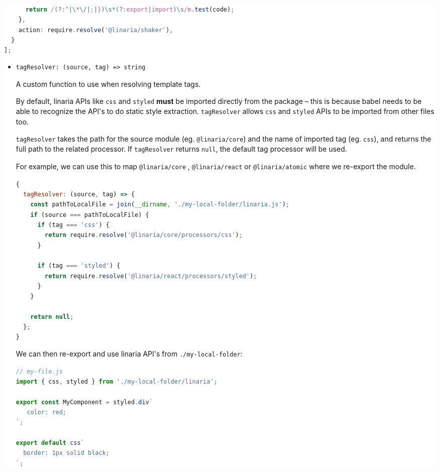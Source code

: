   ```js
        return /(?:^|\*\/|;|})\s*(?:export|import)\s/m.test(code);
      },
      action: require.resolve('@linaria/shaker'),
    }
  ];
  ```

- `tagResolver: (source, tag) => string`

  A custom function to use when resolving template tags.

  By default, linaria APIs like `css` and `styled` **must** be imported directly from the package – this is because babel needs to be able to recognize the API's to do static style extraction. `tagResolver` allows `css` and `styled` APIs to be imported from other files too.

  `tagResolver` takes the path for the source module (eg. `@linaria/core`) and the name of imported tag (eg. `css`), and returns the full path to the related processor. If `tagResolver` returns `null`, the default tag processor will be used.

  For example, we can use this to map `@linaria/core` , `@linaria/react` or `@linaria/atomic` where we re-export the module.

   ```js
   {
     tagResolver: (source, tag) => {
       const pathToLocalFile = join(__dirname, './my-local-folder/linaria.js');
       if (source === pathToLocalFile) {
         if (tag === 'css') {
           return require.resolve('@linaria/core/processors/css');
         }
  
         if (tag === 'styled') {
           return require.resolve('@linaria/react/processors/styled');
         }
       }
  
       return null;
     };
   }
   ```

  We can then re-export and use linaria API's from `./my-local-folder`:

   ```js
   // my-file.js
   import { css, styled } from './my-local-folder/linaria';

   export const MyComponent = styled.div`
      color: red;
   `;
  
   export default css`
     border: 1px solid black;
   `;
   ```

